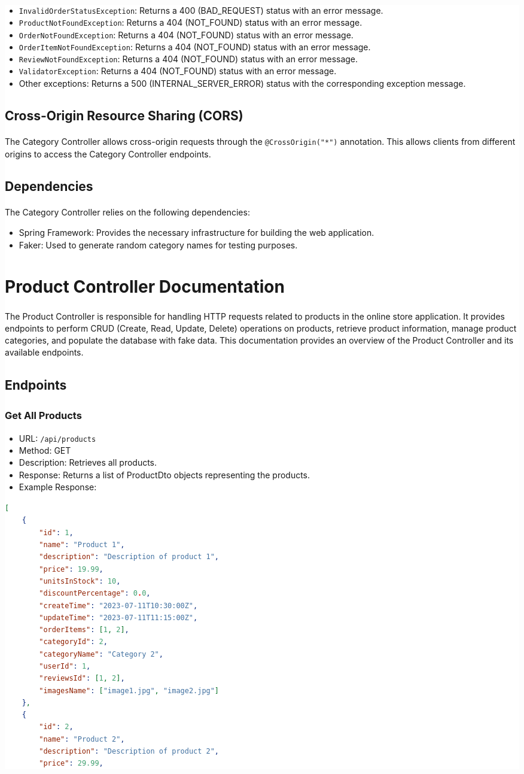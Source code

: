 - `InvalidOrderStatusException`: Returns a 400 (BAD_REQUEST) status with an error message.
- `ProductNotFoundException`: Returns a 404 (NOT_FOUND) status with an error message.
- `OrderNotFoundException`: Returns a 404 (NOT_FOUND) status with an error message.
- `OrderItemNotFoundException`: Returns a 404 (NOT_FOUND) status with an error message.
- `ReviewNotFoundException`: Returns a 404 (NOT_FOUND) status with an error message.
- `ValidatorException`: Returns a 404 (NOT_FOUND) status with an error message.
- Other exceptions: Returns a 500 (INTERNAL_SERVER_ERROR) status with the corresponding exception message.

## Cross-Origin Resource Sharing (CORS)

The Category Controller allows cross-origin requests through the `@CrossOrigin("*")` annotation. This allows clients from different origins to access the Category Controller endpoints.

## Dependencies

The Category Controller relies on the following dependencies:
- Spring Framework: Provides the necessary infrastructure for building the web application.
- Faker: Used to generate random category names for testing purposes.

##
##

# Product Controller Documentation

The Product Controller is responsible for handling HTTP requests related to products in the online store application. It provides endpoints to perform CRUD (Create, Read, Update, Delete) operations on products, retrieve product information, manage product categories, and populate the database with fake data. This documentation provides an overview of the Product Controller and its available endpoints.

## Endpoints

### Get All Products

- URL: `/api/products`
- Method: GET
- Description: Retrieves all products.
- Response: Returns a list of ProductDto objects representing the products.
- Example Response:
```json
[
    {
        "id": 1,
        "name": "Product 1",
        "description": "Description of product 1",
        "price": 19.99,
        "unitsInStock": 10,
        "discountPercentage": 0.0,
        "createTime": "2023-07-11T10:30:00Z",
        "updateTime": "2023-07-11T11:15:00Z",
        "orderItems": [1, 2],
        "categoryId": 2,
        "categoryName": "Category 2",
        "userId": 1,
        "reviewsId": [1, 2],
        "imagesName": ["image1.jpg", "image2.jpg"]
    },
    {
        "id": 2,
        "name": "Product 2",
        "description": "Description of product 2",
        "price": 29.99,
```